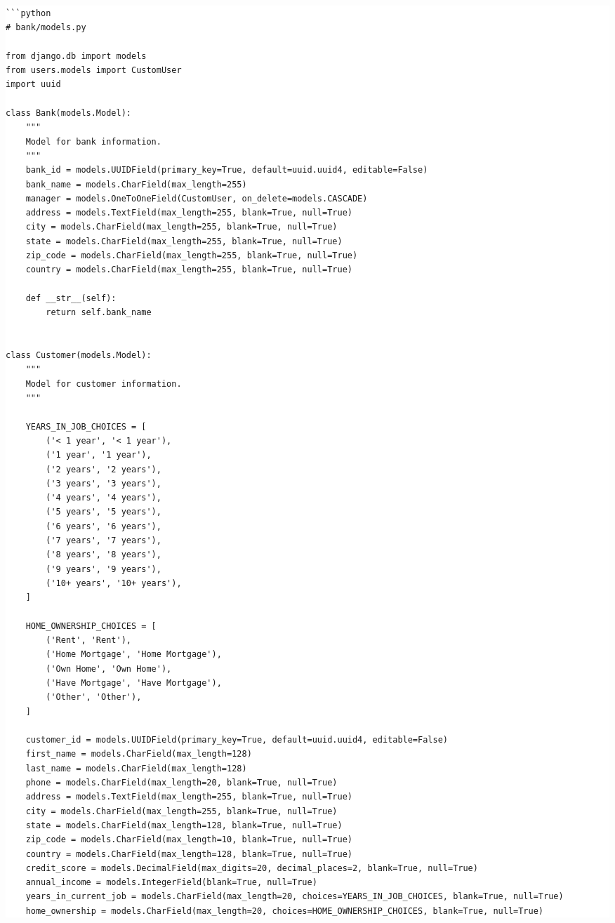     ```python
    # bank/models.py

    from django.db import models
    from users.models import CustomUser
    import uuid

    class Bank(models.Model):
        """
        Model for bank information.
        """
        bank_id = models.UUIDField(primary_key=True, default=uuid.uuid4, editable=False)
        bank_name = models.CharField(max_length=255)
        manager = models.OneToOneField(CustomUser, on_delete=models.CASCADE)
        address = models.TextField(max_length=255, blank=True, null=True)
        city = models.CharField(max_length=255, blank=True, null=True)
        state = models.CharField(max_length=255, blank=True, null=True)
        zip_code = models.CharField(max_length=255, blank=True, null=True)
        country = models.CharField(max_length=255, blank=True, null=True)

        def __str__(self):
            return self.bank_name
        

    class Customer(models.Model):
        """
        Model for customer information.
        """

        YEARS_IN_JOB_CHOICES = [
            ('< 1 year', '< 1 year'),
            ('1 year', '1 year'),
            ('2 years', '2 years'),
            ('3 years', '3 years'),
            ('4 years', '4 years'),
            ('5 years', '5 years'),
            ('6 years', '6 years'),
            ('7 years', '7 years'),
            ('8 years', '8 years'),
            ('9 years', '9 years'),
            ('10+ years', '10+ years'),
        ]

        HOME_OWNERSHIP_CHOICES = [
            ('Rent', 'Rent'),
            ('Home Mortgage', 'Home Mortgage'),
            ('Own Home', 'Own Home'),
            ('Have Mortgage', 'Have Mortgage'),
            ('Other', 'Other'),
        ]

        customer_id = models.UUIDField(primary_key=True, default=uuid.uuid4, editable=False)
        first_name = models.CharField(max_length=128)
        last_name = models.CharField(max_length=128)
        phone = models.CharField(max_length=20, blank=True, null=True)
        address = models.TextField(max_length=255, blank=True, null=True)
        city = models.CharField(max_length=255, blank=True, null=True)
        state = models.CharField(max_length=128, blank=True, null=True)
        zip_code = models.CharField(max_length=10, blank=True, null=True)
        country = models.CharField(max_length=128, blank=True, null=True)
        credit_score = models.DecimalField(max_digits=20, decimal_places=2, blank=True, null=True)
        annual_income = models.IntegerField(blank=True, null=True)
        years_in_current_job = models.CharField(max_length=20, choices=YEARS_IN_JOB_CHOICES, blank=True, null=True)
        home_ownership = models.CharField(max_length=20, choices=HOME_OWNERSHIP_CHOICES, blank=True, null=True)